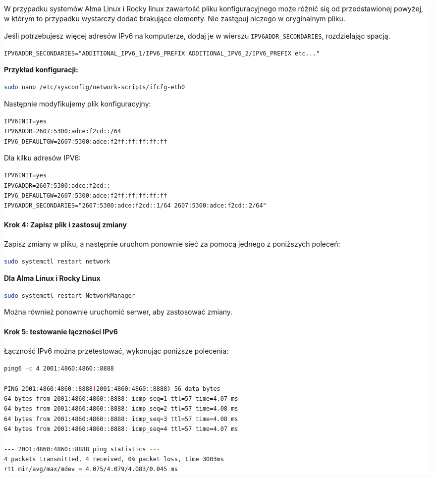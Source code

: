 W przypadku systemów Alma Linux i Rocky linux zawartość pliku konfiguracyjnego może różnić się od przedstawionej powyżej, w którym to przypadku wystarczy dodać brakujące elementy. Nie zastępuj niczego w oryginalnym pliku.

Jeśli potrzebujesz więcej adresów IPv6 na komputerze, dodaj je w wierszu `IPV6ADDR_SECONDARIES`, rozdzielając spacją.


```console
IPV6ADDR_SECONDARIES="ADDITIONAL_IPV6_1/IPV6_PREFIX ADDITIONAL_IPV6_2/IPV6_PREFIX etc..."
```

**Przykład konfiguracji:**

```sh
sudo nano /etc/sysconfig/network-scripts/ifcfg-eth0
```

Następnie modyfikujemy plik konfiguracyjny:

```console
IPV6INIT=yes
IPV6ADDR=2607:5300:adce:f2cd::/64
IPV6_DEFAULTGW=2607:5300:adce:f2ff:ff:ff:ff:ff
```

Dla kilku adresów IPV6:


```console
IPV6INIT=yes
IPV6ADDR=2607:5300:adce:f2cd::
IPV6_DEFAULTGW=2607:5300:adce:f2ff:ff:ff:ff:ff
IPV6ADDR_SECONDARIES="2607:5300:adce:f2cd::1/64 2607:5300:adce:f2cd::2/64"
```

#### Krok 4: Zapisz plik i zastosuj zmiany

Zapisz zmiany w pliku, a następnie uruchom ponownie sieć za pomocą jednego z poniższych poleceń:

```sh
sudo systemctl restart network
```

**Dla Alma Linux i Rocky Linux**

```sh
sudo systemctl restart NetworkManager
```

Można również ponownie uruchomić serwer, aby zastosować zmiany.

#### Krok 5: testowanie łączności IPv6

Łączność IPv6 można przetestować, wykonując poniższe polecenia:

```sh
ping6 -c 4 2001:4860:4860::8888

PING 2001:4860:4860::8888(2001:4860:4860::8888) 56 data bytes
64 bytes from 2001:4860:4860::8888: icmp_seq=1 ttl=57 time=4.07 ms
64 bytes from 2001:4860:4860::8888: icmp_seq=2 ttl=57 time=4.08 ms
64 bytes from 2001:4860:4860::8888: icmp_seq=3 ttl=57 time=4.08 ms
64 bytes from 2001:4860:4860::8888: icmp_seq=4 ttl=57 time=4.07 ms

--- 2001:4860:4860::8888 ping statistics ---
4 packets transmitted, 4 received, 0% packet loss, time 3003ms
rtt min/avg/max/mdev = 4.075/4.079/4.083/0.045 ms
```
